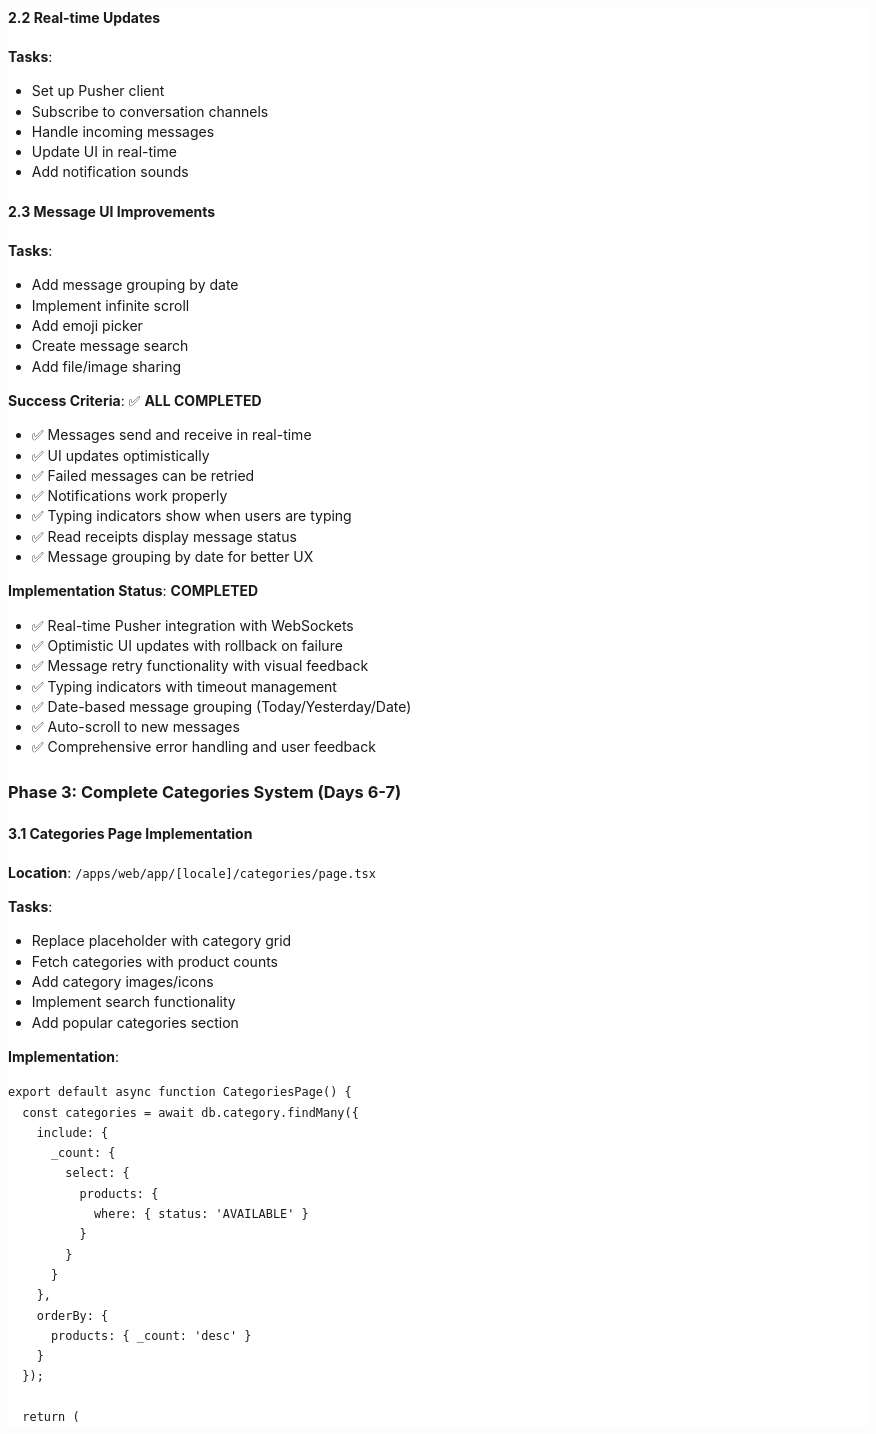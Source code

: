 #### 2.2 Real-time Updates
**Tasks**:
- Set up Pusher client
- Subscribe to conversation channels
- Handle incoming messages
- Update UI in real-time
- Add notification sounds

#### 2.3 Message UI Improvements
**Tasks**:
- Add message grouping by date
- Implement infinite scroll
- Add emoji picker
- Create message search
- Add file/image sharing

**Success Criteria**: ✅ **ALL COMPLETED**
- ✅ Messages send and receive in real-time
- ✅ UI updates optimistically
- ✅ Failed messages can be retried
- ✅ Notifications work properly
- ✅ Typing indicators show when users are typing
- ✅ Read receipts display message status
- ✅ Message grouping by date for better UX

**Implementation Status**: **COMPLETED**
- ✅ Real-time Pusher integration with WebSockets
- ✅ Optimistic UI updates with rollback on failure
- ✅ Message retry functionality with visual feedback
- ✅ Typing indicators with timeout management
- ✅ Date-based message grouping (Today/Yesterday/Date)
- ✅ Auto-scroll to new messages
- ✅ Comprehensive error handling and user feedback

### Phase 3: Complete Categories System (Days 6-7)

#### 3.1 Categories Page Implementation
**Location**: `/apps/web/app/[locale]/categories/page.tsx`

**Tasks**:
- Replace placeholder with category grid
- Fetch categories with product counts
- Add category images/icons
- Implement search functionality
- Add popular categories section

**Implementation**:
```tsx
export default async function CategoriesPage() {
  const categories = await db.category.findMany({
    include: {
      _count: {
        select: { 
          products: {
            where: { status: 'AVAILABLE' }
          }
        }
      }
    },
    orderBy: {
      products: { _count: 'desc' }
    }
  });
  
  return (
```
